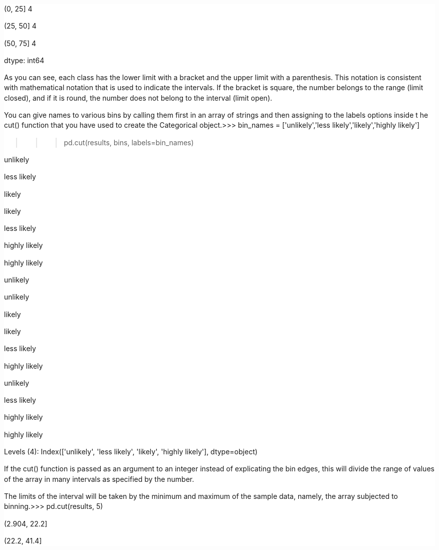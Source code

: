 (0, 25] 4

(25, 50] 4

(50, 75] 4

dtype: int64

As you can see, each class has the lower limit with a bracket and the upper limit with a parenthesis. This notation is consistent with mathematical notation that is used to indicate the intervals. If the bracket is square, the number belongs to the range (limit closed), and if it is round, the number does not belong to the interval (limit open).

You can give names to various bins by calling them first in an array of strings and then assigning to the labels options inside t he cut() function that you have used to create the Categorical object.>>> bin_names = ['unlikely','less likely','likely','highly likely']

>>> pd.cut(results, bins, labels=bin_names)

unlikely

less likely

likely

likely

less likely

highly likely

highly likely

unlikely

unlikely

likely

likely

less likely

highly likely

unlikely

less likely

highly likely

highly likely

Levels (4): Index(['unlikely', 'less likely', 'likely', 'highly likely'], dtype=object)

If the cut() function is passed as an argument to an integer instead of explicating the bin edges, this will divide the range of values of the array in many intervals as specified by the number.

The limits of the interval will be taken by the minimum and maximum of the sample data, namely, the array subjected to binning.>>> pd.cut(results, 5)

(2.904, 22.2]

(22.2, 41.4]
